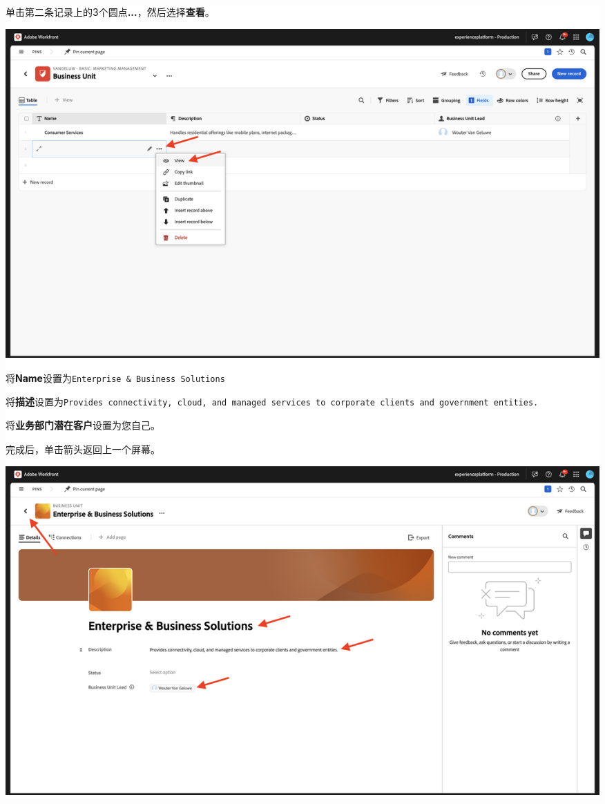 单击第二条记录上的3个圆点&#x200B;**...**，然后选择&#x200B;**查看**。

![Workfront计划](./images/wfpla3.png)

将&#x200B;**Name**&#x200B;设置为`Enterprise & Business Solutions`

将&#x200B;**描述**&#x200B;设置为`Provides connectivity, cloud, and managed services to corporate clients and government entities.`

将&#x200B;**业务部门潜在客户**&#x200B;设置为您自己。

完成后，单击箭头返回上一个屏幕。

![Workfront计划](./images/wfpla4.png)
